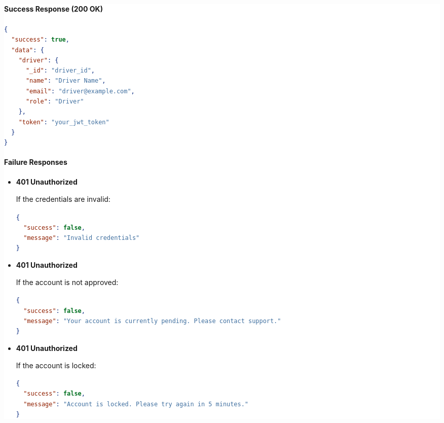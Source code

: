 #### Success Response (200 OK)

```json
{
  "success": true,
  "data": {
    "driver": {
      "_id": "driver_id",
      "name": "Driver Name",
      "email": "driver@example.com",
      "role": "Driver"
    },
    "token": "your_jwt_token"
  }
}
```

#### Failure Responses

- **401 Unauthorized**

  If the credentials are invalid:
  ```json
  {
    "success": false,
    "message": "Invalid credentials"
  }
  ```

- **401 Unauthorized**

  If the account is not approved:
  ```json
  {
    "success": false,
    "message": "Your account is currently pending. Please contact support."
  }
  ```

- **401 Unauthorized**

  If the account is locked:
  ```json
  {
    "success": false,
    "message": "Account is locked. Please try again in 5 minutes."
  }
  ```
